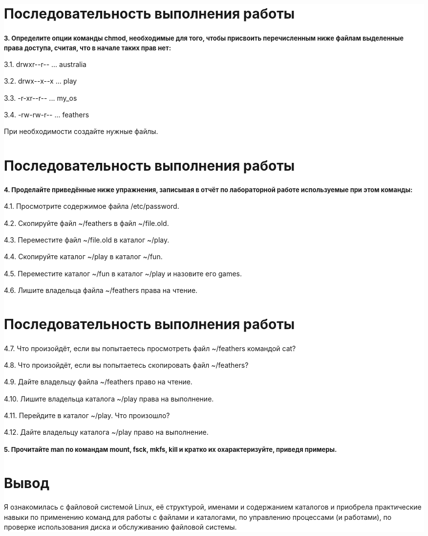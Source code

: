 # Последовательность выполнения работы

**<font size="2">3. Определите опции команды chmod, необходимые для того, чтобы присвоить перечисленным ниже файлам выделенные права доступа, считая, что в начале таких прав нет:</font>**
<p>3.1. drwxr--r-- ... australia
<p>3.2. drwx--x--x ... play
<p>3.3. -r-xr--r-- ... my_os
<p>3.4. -rw-rw-r-- ... feathers
<p>При необходимости создайте нужные файлы.


# Последовательность выполнения работы

**<font size="2">4. Проделайте приведённые ниже упражнения, записывая в отчёт по лабораторной работе используемые при этом команды:</font>**
<p>4.1. Просмотрите содержимое файла /etc/password.
<p>4.2. Скопируйте файл ~/feathers в файл ~/file.old.
<p>4.3. Переместите файл ~/file.old в каталог ~/play.
<p>4.4. Скопируйте каталог ~/play в каталог ~/fun.
<p>4.5. Переместите каталог ~/fun в каталог ~/play и назовите его games.
<p>4.6. Лишите владельца файла ~/feathers права на чтение.

# Последовательность выполнения работы

<p>4.7. Что произойдёт, если вы попытаетесь просмотреть файл ~/feathers командой cat?
<p>4.8. Что произойдёт, если вы попытаетесь скопировать файл ~/feathers?
<p>4.9. Дайте владельцу файла ~/feathers право на чтение.
<p>4.10. Лишите владельца каталога ~/play права на выполнение.
<p>4.11. Перейдите в каталог ~/play. Что произошло?
<p>4.12. Дайте владельцу каталога ~/play право на выполнение.

**<font size="2">5. Прочитайте man по командам mount, fsck, mkfs, kill и кратко их охарактеризуйте, приведя примеры.</font>**


# Вывод

Я ознакомилась с файловой системой Linux, её структурой, именами и содержанием каталогов и приобрела практические навыки по применению команд для работы с файлами и каталогами, по управлению процессами (и работами), по проверке использования диска и обслуживанию файловой системы.
